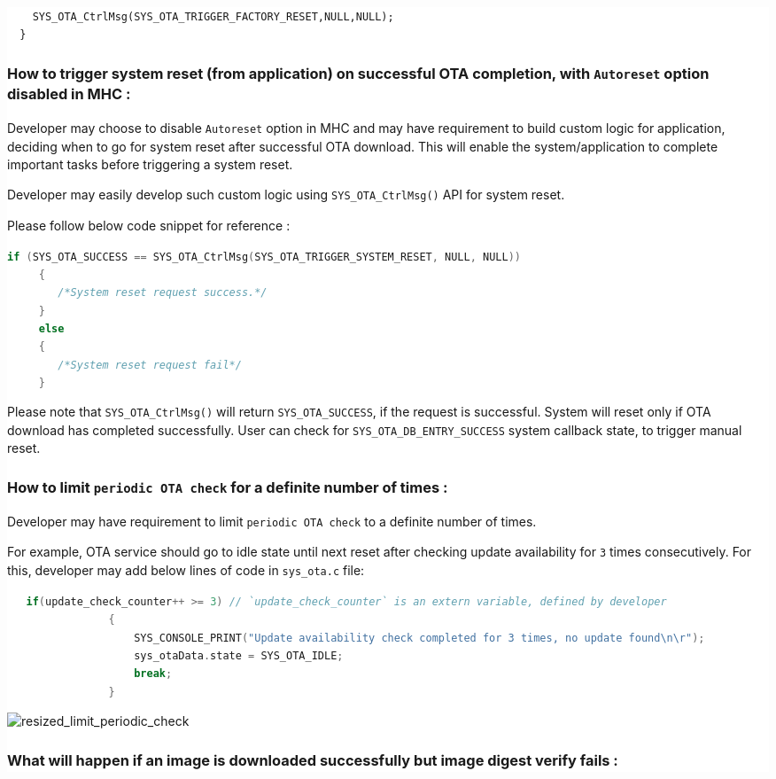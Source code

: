 ```
    SYS_OTA_CtrlMsg(SYS_OTA_TRIGGER_FACTORY_RESET,NULL,NULL);
  }
```

### **How to trigger system reset \(from application\) on successful OTA completion, with `Autoreset` option disabled in MHC :**

Developer may choose to disable `Autoreset` option in MHC and may have requirement to build custom logic for application, deciding when to go for system reset after successful OTA download. This will enable the system/application to complete important tasks before triggering a system reset.

Developer may easily develop such custom logic using `SYS_OTA_CtrlMsg()` API for system reset.

Please follow below code snippet for reference :

```c
if (SYS_OTA_SUCCESS == SYS_OTA_CtrlMsg(SYS_OTA_TRIGGER_SYSTEM_RESET, NULL, NULL))
     {
        /*System reset request success.*/
     } 
     else 
     {
        /*System reset request fail*/
     }
```

Please note that `SYS_OTA_CtrlMsg()` will return `SYS_OTA_SUCCESS`, if the request is successful. System will reset only if OTA download has completed successfully. User can check for `SYS_OTA_DB_ENTRY_SUCCESS` system callback state, to trigger manual reset.

### **How to limit `periodic OTA check` for a definite number of times :**

Developer may have requirement to limit `periodic OTA check` to a definite number of times.

For example, OTA service should go to idle state until next reset after checking update availability for `3` times consecutively. For this, developer may add below lines of code in `sys_ota.c` file:

```c
   if(update_check_counter++ >= 3) // `update_check_counter` is an extern variable, defined by developer
                {
                    SYS_CONSOLE_PRINT("Update availability check completed for 3 times, no update found\n\r");
                    sys_otaData.state = SYS_OTA_IDLE;
                    break;
                }
```

![resized_limit_periodic_check](GUID-0FB45991-06A9-4FC6-9BA9-16168B553FD8-low.png)

### **What will happen if an image is downloaded successfully but image digest verify fails :**
